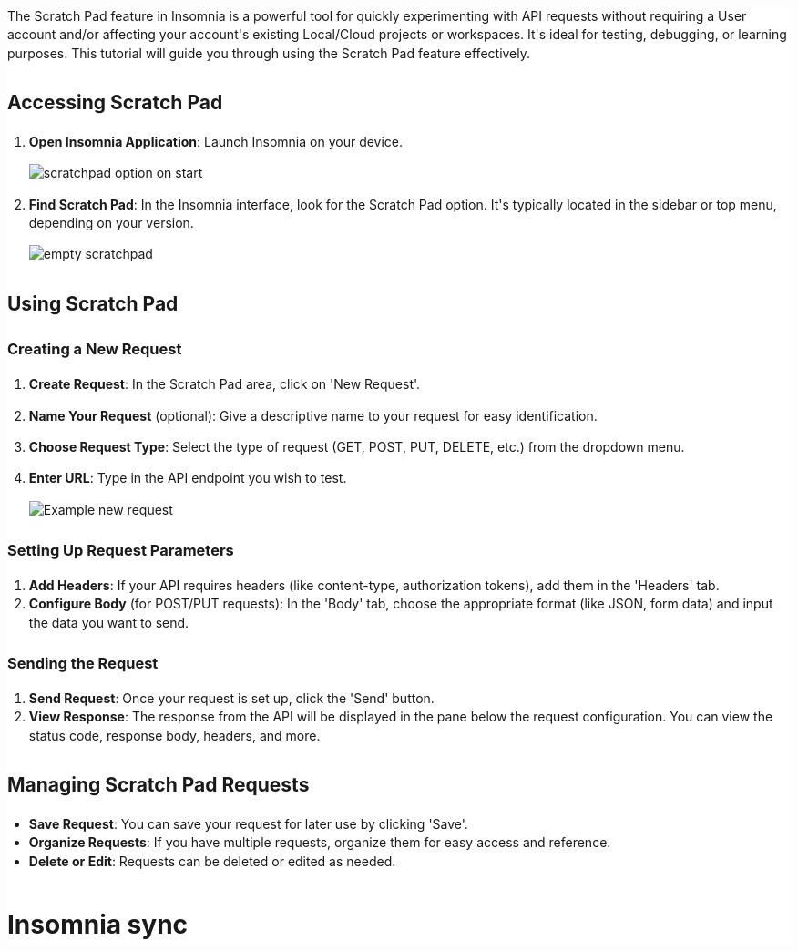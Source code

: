 The Scratch Pad feature in Insomnia is a powerful tool for quickly experimenting with API requests without requiring a User account and/or affecting your account's existing Local/Cloud projects or workspaces.
It's ideal for testing, debugging, or learning purposes.
This tutorial will guide you through using the Scratch Pad feature effectively.

## Accessing Scratch Pad

1. **Open Insomnia Application**: Launch Insomnia on your device.

    ![scratchpad option on start](../assets/images/scratchpad-option.jpg)

2. **Find Scratch Pad**: In the Insomnia interface, look for the Scratch Pad option. It's typically located in the sidebar or top menu, depending on your version.

    ![empty scratchpad](../assets/images/scratchpad-empty.jpg)

## Using Scratch Pad

### Creating a New Request

1. **Create Request**: In the Scratch Pad area, click on 'New Request'.
2. **Name Your Request** (optional): Give a descriptive name to your request for easy identification.
3. **Choose Request Type**: Select the type of request (GET, POST, PUT, DELETE, etc.) from the dropdown menu.
4. **Enter URL**: Type in the API endpoint you wish to test.

    ![Example new request](../assets/images/example-new-request.jpg)

### Setting Up Request Parameters

1. **Add Headers**: If your API requires headers (like content-type, authorization tokens), add them in the 'Headers' tab.
2. **Configure Body** (for POST/PUT requests): In the 'Body' tab, choose the appropriate format (like JSON, form data) and input the data you want to send.

### Sending the Request

1. **Send Request**: Once your request is set up, click the 'Send' button.
2. **View Response**: The response from the API will be displayed in the pane below the request configuration. You can view the status code, response body, headers, and more.

## Managing Scratch Pad Requests

- **Save Request**: You can save your request for later use by clicking 'Save'.
- **Organize Requests**: If you have multiple requests, organize them for easy access and reference.
- **Delete or Edit**: Requests can be deleted or edited as needed.

# Insomnia sync
